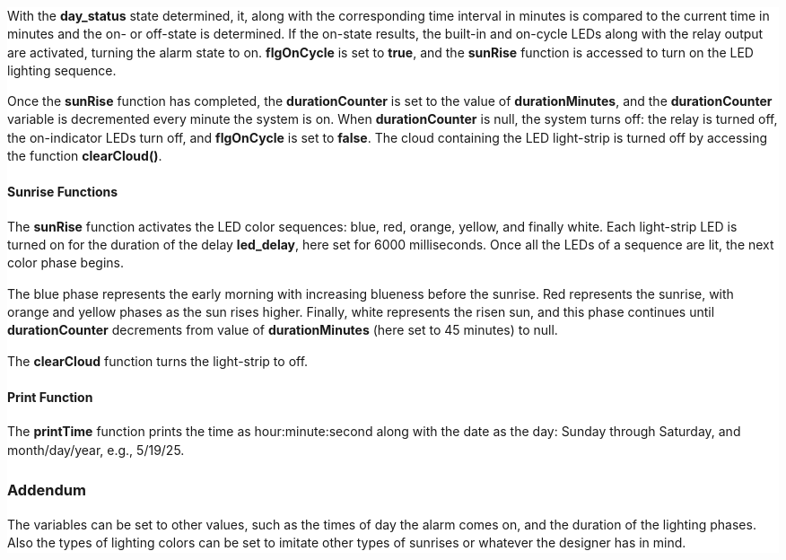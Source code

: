 With the **day_status** state determined, it, along with the corresponding time interval in minutes is compared to the current time in minutes and the on- or off-state is determined. If the on-state results, the built-in and on-cycle LEDs along with the relay output are activated, turning the alarm state to on. **flgOnCycle** is set to **true**, and the **sunRise** function is accessed to turn on the LED lighting sequence. 

Once the **sunRise** function has completed, the **durationCounter** is set to the value of **durationMinutes**, and the  **durationCounter** variable is decremented every minute the system is on. When **durationCounter** is null, the system turns off: the relay is turned off, the on-indicator LEDs turn off, and **flgOnCycle** is set to **false**. The cloud containing the LED light-strip is turned off by accessing the function **clearCloud()**.

#### Sunrise Functions
The **sunRise** function activates the LED color sequences: blue, red, orange, yellow, and finally white. Each light-strip LED is turned on for the duration of the delay **led_delay**, here set for 6000 milliseconds. Once all the LEDs of a sequence are lit, the next color phase begins. 

The blue phase represents the early morning with increasing blueness before the sunrise. Red represents the sunrise, with orange and yellow phases as the sun rises higher. Finally, white represents the risen sun, and this phase continues until **durationCounter** decrements from value of **durationMinutes** (here set to 45 minutes) to null. 

The **clearCloud** function turns the light-strip to off. 

#### Print Function
The **printTime** function prints the time as hour:minute:second along with the date as the day: Sunday through Saturday, and month/day/year, e.g., 5/19/25. 

### Addendum
The variables can be set to other values, such as the times of day the alarm comes on, and the duration of the lighting phases. Also the types of lighting colors can be set to imitate other types of sunrises or whatever the designer has in mind. 
